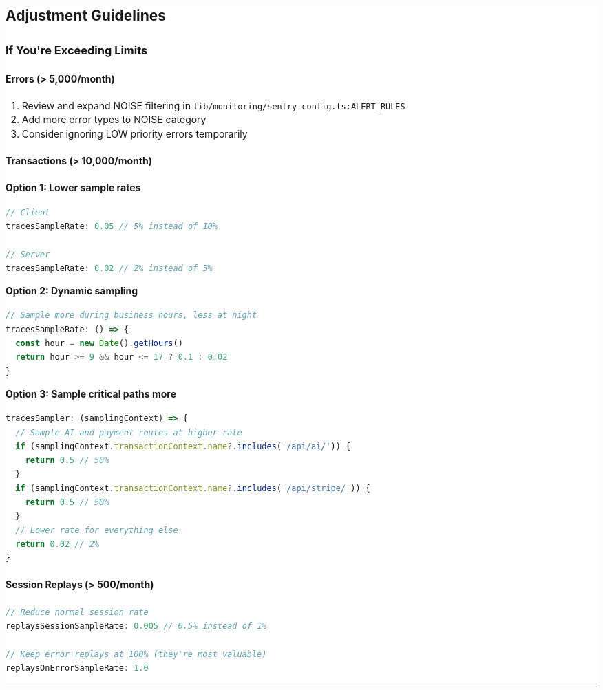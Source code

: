 ## Adjustment Guidelines

### If You're Exceeding Limits

#### Errors (> 5,000/month)

1. Review and expand NOISE filtering in `lib/monitoring/sentry-config.ts:ALERT_RULES`
2. Add more error types to NOISE category
3. Consider ignoring LOW priority errors temporarily

#### Transactions (> 10,000/month)

**Option 1: Lower sample rates**
```typescript
// Client
tracesSampleRate: 0.05 // 5% instead of 10%

// Server
tracesSampleRate: 0.02 // 2% instead of 5%
```

**Option 2: Dynamic sampling**
```typescript
// Sample more during business hours, less at night
tracesSampleRate: () => {
  const hour = new Date().getHours()
  return hour >= 9 && hour <= 17 ? 0.1 : 0.02
}
```

**Option 3: Sample critical paths more**
```typescript
tracesSampler: (samplingContext) => {
  // Sample AI and payment routes at higher rate
  if (samplingContext.transactionContext.name?.includes('/api/ai/')) {
    return 0.5 // 50%
  }
  if (samplingContext.transactionContext.name?.includes('/api/stripe/')) {
    return 0.5 // 50%
  }
  // Lower rate for everything else
  return 0.02 // 2%
}
```

#### Session Replays (> 500/month)

```typescript
// Reduce normal session rate
replaysSessionSampleRate: 0.005 // 0.5% instead of 1%

// Keep error replays at 100% (they're most valuable)
replaysOnErrorSampleRate: 1.0
```

---